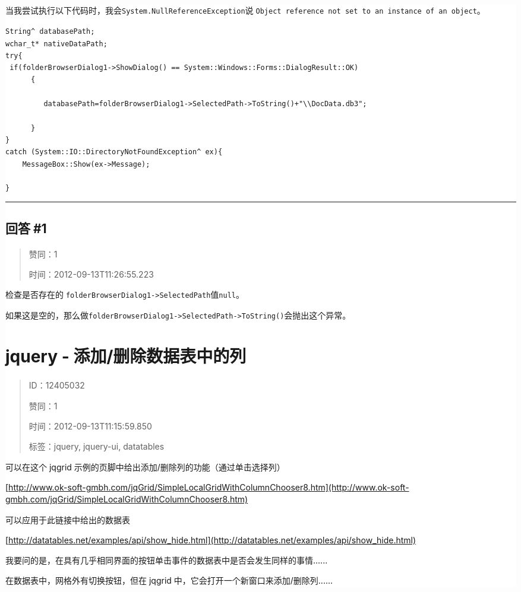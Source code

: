当我尝试执行以下代码时，我会`System.NullReferenceException`说 `Object reference not set to an instance of an object`。

```
String^ databasePath;
wchar_t* nativeDataPath;
try{
 if(folderBrowserDialog1->ShowDialog() == System::Windows::Forms::DialogResult::OK)
      {

         databasePath=folderBrowserDialog1->SelectedPath->ToString()+"\\DocData.db3"; 

      }
}
catch (System::IO::DirectoryNotFoundException^ ex){
    MessageBox::Show(ex->Message);

} 
```

* * *

## 回答 #1

> 赞同：1
> 
> 时间：2012-09-13T11:26:55.223

检查是否存在的 `folderBrowserDialog1->SelectedPath`值`null`。

如果这是空的，那么做`folderBrowserDialog1->SelectedPath->ToString()`会抛出这个异常。

# jquery - 添加/删除数据表中的列

> ID：12405032
> 
> 赞同：1
> 
> 时间：2012-09-13T11:15:59.850
> 
> 标签：jquery, jquery-ui, datatables

可以在这个 jqgrid 示例的页脚中给出添加/删除列的功能（通过单击选择列）

[http://www.ok-soft-gmbh.com/jqGrid/SimpleLocalGridWithColumnChooser8.htm](http://www.ok-soft-gmbh.com/jqGrid/SimpleLocalGridWithColumnChooser8.htm)

可以应用于此链接中给出的数据表

[http://datatables.net/examples/api/show_hide.html](http://datatables.net/examples/api/show_hide.html)

我要问的是，在具有几乎相同界面的按钮单击事件的数据表中是否会发生同样的事情......

在数据表中，网格外有切换按钮，但在 jqgrid 中，它会打开一个新窗口来添加/删除列......
